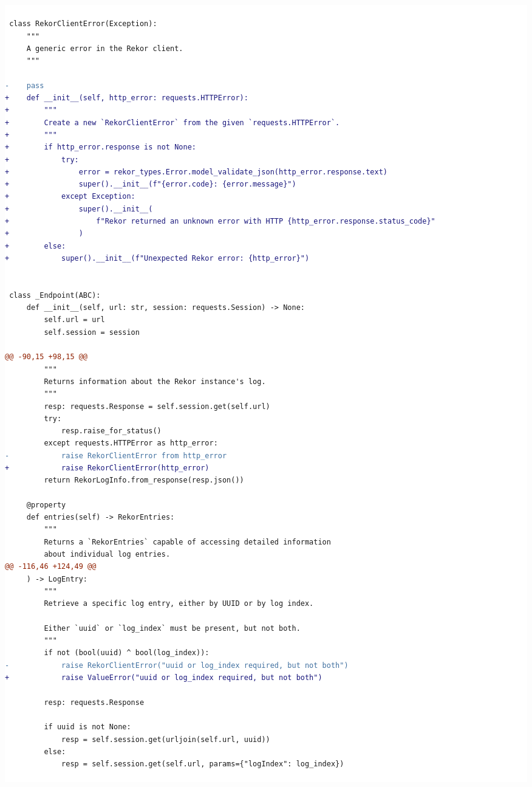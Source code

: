 ```diff
 
 class RekorClientError(Exception):
     """
     A generic error in the Rekor client.
     """
 
-    pass
+    def __init__(self, http_error: requests.HTTPError):
+        """
+        Create a new `RekorClientError` from the given `requests.HTTPError`.
+        """
+        if http_error.response is not None:
+            try:
+                error = rekor_types.Error.model_validate_json(http_error.response.text)
+                super().__init__(f"{error.code}: {error.message}")
+            except Exception:
+                super().__init__(
+                    f"Rekor returned an unknown error with HTTP {http_error.response.status_code}"
+                )
+        else:
+            super().__init__(f"Unexpected Rekor error: {http_error}")
 
 
 class _Endpoint(ABC):
     def __init__(self, url: str, session: requests.Session) -> None:
         self.url = url
         self.session = session
 
@@ -90,15 +98,15 @@
         """
         Returns information about the Rekor instance's log.
         """
         resp: requests.Response = self.session.get(self.url)
         try:
             resp.raise_for_status()
         except requests.HTTPError as http_error:
-            raise RekorClientError from http_error
+            raise RekorClientError(http_error)
         return RekorLogInfo.from_response(resp.json())
 
     @property
     def entries(self) -> RekorEntries:
         """
         Returns a `RekorEntries` capable of accessing detailed information
         about individual log entries.
@@ -116,46 +124,49 @@
     ) -> LogEntry:
         """
         Retrieve a specific log entry, either by UUID or by log index.
 
         Either `uuid` or `log_index` must be present, but not both.
         """
         if not (bool(uuid) ^ bool(log_index)):
-            raise RekorClientError("uuid or log_index required, but not both")
+            raise ValueError("uuid or log_index required, but not both")
 
         resp: requests.Response
 
         if uuid is not None:
             resp = self.session.get(urljoin(self.url, uuid))
         else:
             resp = self.session.get(self.url, params={"logIndex": log_index})
 
```